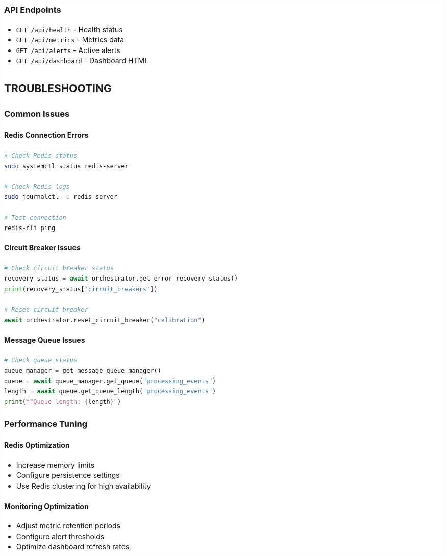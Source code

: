 ### **API Endpoints**
- `GET /api/health` - Health status
- `GET /api/metrics` - Metrics data
- `GET /api/alerts` - Active alerts
- `GET /api/dashboard` - Dashboard HTML

## **TROUBLESHOOTING**

### **Common Issues**

#### **Redis Connection Errors**
```bash
# Check Redis status
sudo systemctl status redis-server

# Check Redis logs
sudo journalctl -u redis-server

# Test connection
redis-cli ping
```

#### **Circuit Breaker Issues**
```python
# Check circuit breaker status
recovery_status = await orchestrator.get_error_recovery_status()
print(recovery_status['circuit_breakers'])

# Reset circuit breaker
await orchestrator.reset_circuit_breaker("calibration")
```

#### **Message Queue Issues**
```python
# Check queue status
queue_manager = get_message_queue_manager()
queue = await queue_manager.get_queue("processing_events")
length = await queue.get_queue_length("processing_events")
print(f"Queue length: {length}")
```

### **Performance Tuning**

#### **Redis Optimization**
- Increase memory limits
- Configure persistence settings
- Use Redis clustering for high availability

#### **Monitoring Optimization**
- Adjust metric retention periods
- Configure alert thresholds
- Optimize dashboard refresh rates

